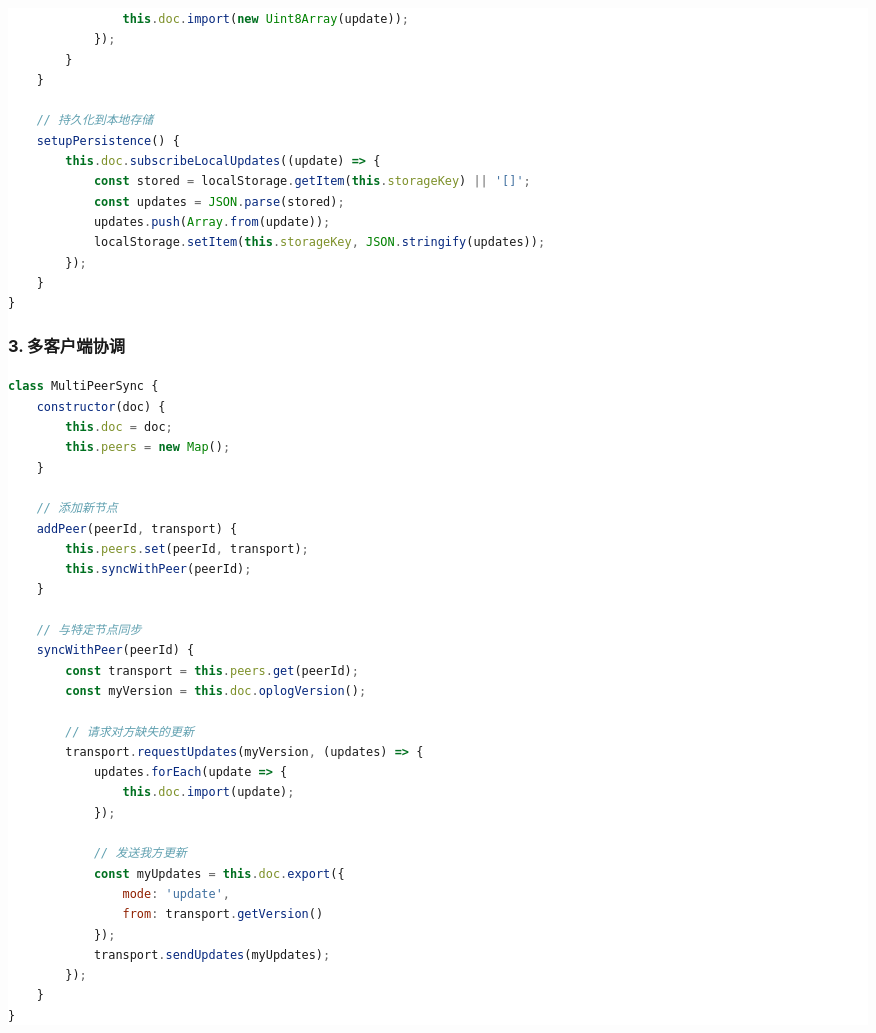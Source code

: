```javascript
                this.doc.import(new Uint8Array(update));
            });
        }
    }

    // 持久化到本地存储
    setupPersistence() {
        this.doc.subscribeLocalUpdates((update) => {
            const stored = localStorage.getItem(this.storageKey) || '[]';
            const updates = JSON.parse(stored);
            updates.push(Array.from(update));
            localStorage.setItem(this.storageKey, JSON.stringify(updates));
        });
    }
}
```

### 3. 多客户端协调

```javascript
class MultiPeerSync {
    constructor(doc) {
        this.doc = doc;
        this.peers = new Map();
    }

    // 添加新节点
    addPeer(peerId, transport) {
        this.peers.set(peerId, transport);
        this.syncWithPeer(peerId);
    }

    // 与特定节点同步
    syncWithPeer(peerId) {
        const transport = this.peers.get(peerId);
        const myVersion = this.doc.oplogVersion();

        // 请求对方缺失的更新
        transport.requestUpdates(myVersion, (updates) => {
            updates.forEach(update => {
                this.doc.import(update);
            });

            // 发送我方更新
            const myUpdates = this.doc.export({
                mode: 'update',
                from: transport.getVersion()
            });
            transport.sendUpdates(myUpdates);
        });
    }
}
```
